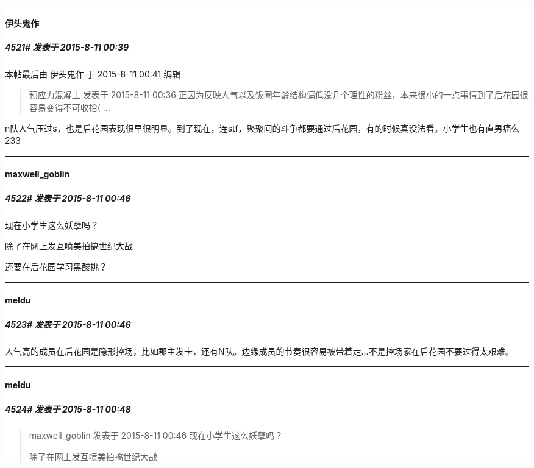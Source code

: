

-----

####  伊头鬼作  
##### 4521#       发表于 2015-8-11 00:39



 本帖最后由 伊头鬼作 于 2015-8-11 00:41 编辑 
<blockquote>预应力混凝土 发表于 2015-8-11 00:36
正因为反映人气以及饭圈年龄结构偏低没几个理性的粉丝，本来很小的一点事情到了后花园很容易变得不可收拾( ...</blockquote>n队人气压过s，也是后花园表现很早很明显。到了现在，连stf，聚聚间的斗争都要通过后花园，有的时候真没法看。小学生也有直男癌么233







-----

####  maxwell_goblin  
##### 4522#       发表于 2015-8-11 00:46




现在小学生这么妖孽吗？

除了在网上发互喷美拍搞世纪大战

还要在后花园学习黑酸挑？







-----

####  meldu  
##### 4523#       发表于 2015-8-11 00:46




人气高的成员在后花园是隐形控场，比如郡主发卡，还有N队。边缘成员的节奏很容易被带着走…不是控场家在后花园不要过得太艰难。







-----

####  meldu  
##### 4524#       发表于 2015-8-11 00:48



<blockquote>maxwell_goblin 发表于 2015-8-11 00:46
现在小学生这么妖孽吗？

除了在网上发互喷美拍搞世纪大战
